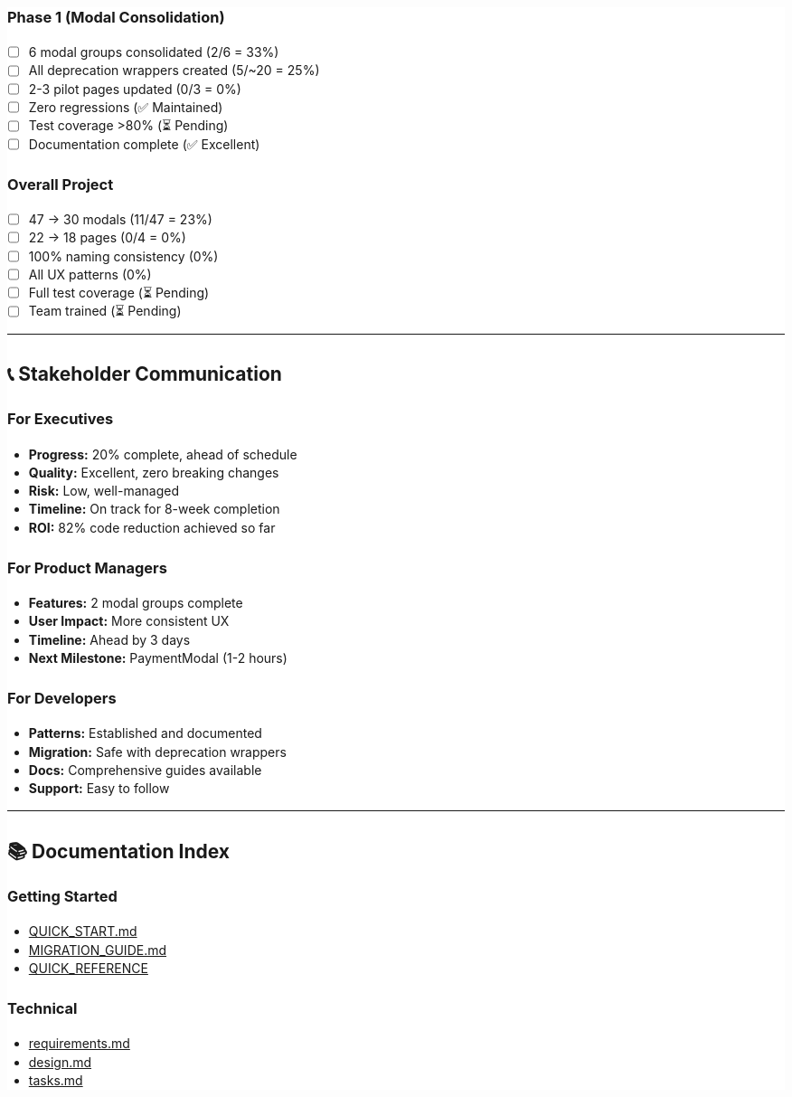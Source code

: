### Phase 1 (Modal Consolidation)
- [ ] 6 modal groups consolidated (2/6 = 33%)
- [ ] All deprecation wrappers created (5/~20 = 25%)
- [ ] 2-3 pilot pages updated (0/3 = 0%)
- [ ] Zero regressions (✅ Maintained)
- [ ] Test coverage >80% (⏳ Pending)
- [ ] Documentation complete (✅ Excellent)

### Overall Project
- [ ] 47 → 30 modals (11/47 = 23%)
- [ ] 22 → 18 pages (0/4 = 0%)
- [ ] 100% naming consistency (0%)
- [ ] All UX patterns (0%)
- [ ] Full test coverage (⏳ Pending)
- [ ] Team trained (⏳ Pending)

---

## 📞 Stakeholder Communication

### For Executives
- **Progress:** 20% complete, ahead of schedule
- **Quality:** Excellent, zero breaking changes
- **Risk:** Low, well-managed
- **Timeline:** On track for 8-week completion
- **ROI:** 82% code reduction achieved so far

### For Product Managers
- **Features:** 2 modal groups complete
- **User Impact:** More consistent UX
- **Timeline:** Ahead by 3 days
- **Next Milestone:** PaymentModal (1-2 hours)

### For Developers
- **Patterns:** Established and documented
- **Migration:** Safe with deprecation wrappers
- **Docs:** Comprehensive guides available
- **Support:** Easy to follow

---

## 📚 Documentation Index

### Getting Started
- [QUICK_START.md](.kiro/specs/ux-consolidation/QUICK_START.md)
- [MIGRATION_GUIDE.md](.kiro/specs/ux-consolidation/MIGRATION_GUIDE.md)
- [QUICK_REFERENCE](QUICK_REFERENCE_UX_CONSOLIDATION.md)

### Technical
- [requirements.md](.kiro/specs/ux-consolidation/requirements.md)
- [design.md](.kiro/specs/ux-consolidation/design.md)
- [tasks.md](.kiro/specs/ux-consolidation/tasks.md)
